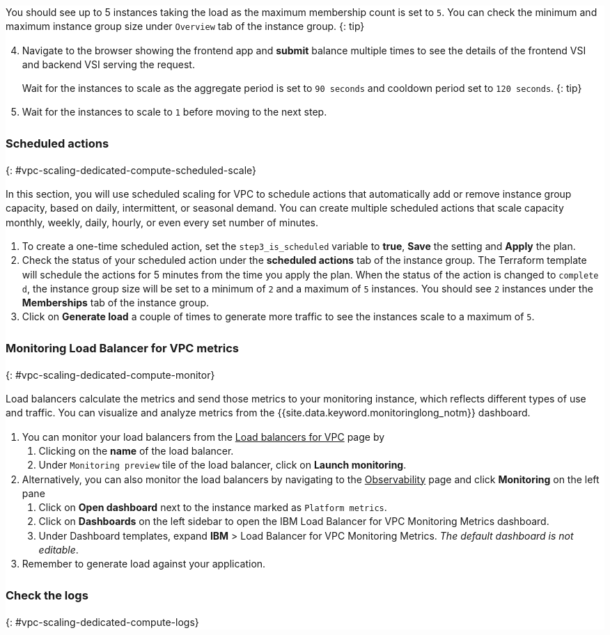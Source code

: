    You should see up to 5 instances taking the load as the maximum membership count is set to `5`. You can check the minimum and maximum instance group size under `Overview` tab of the instance group.
   {: tip}

4. Navigate to the browser showing the frontend app and **submit** balance multiple times to see the details of the frontend VSI and backend VSI serving the request.

   Wait for the instances to scale as the aggregate period is set to `90 seconds` and cooldown period set to `120 seconds`.
   {: tip}

5. Wait for the instances to scale to `1` before moving to the next step.

### Scheduled actions
{: #vpc-scaling-dedicated-compute-scheduled-scale}

In this section, you will use scheduled scaling for VPC to schedule actions that automatically add or remove instance group capacity, based on daily, intermittent, or seasonal demand. You can create multiple scheduled actions that scale capacity monthly, weekly, daily, hourly, or even every set number of minutes.

1. To create a one-time scheduled action, set the `step3_is_scheduled` variable to **true**, **Save** the setting and **Apply** the plan.
2. Check the status of your scheduled action under the **scheduled actions** tab of the instance group. The Terraform template will schedule the actions for 5 minutes from the time you apply the plan. When the status of the action is changed to `completed`, the instance group size will be set to a minimum of `2` and a maximum of `5` instances. You should see `2` instances under the **Memberships** tab of the instance group.
3. Click on **Generate load** a couple of times to generate more traffic to see the instances scale to a maximum of `5`.

### Monitoring Load Balancer for VPC metrics
{: #vpc-scaling-dedicated-compute-monitor}

Load balancers calculate the metrics and send those metrics to your monitoring instance, which reflects different types of use and traffic. You can visualize and analyze metrics from the {{site.data.keyword.monitoringlong_notm}} dashboard.

1. You can monitor your load balancers from the [Load balancers for VPC](/vpc-ext/network/loadBalancers) page by 
   1. Clicking on the **name** of the load balancer.
   2. Under `Monitoring preview` tile of the load balancer, click on **Launch monitoring**.
2. Alternatively, you can also monitor the load balancers by navigating to the [Observability](/observe) page and click **Monitoring** on the left pane 
   1. Click on **Open dashboard** next to the instance marked as `Platform metrics`.
   2. Click on **Dashboards** on the left sidebar to open the IBM Load Balancer for VPC Monitoring Metrics dashboard.
   3. Under Dashboard templates, expand **IBM** > Load Balancer for VPC Monitoring Metrics. _The default dashboard is not editable_.
3. Remember to generate load against your application.
  
### Check the logs
{: #vpc-scaling-dedicated-compute-logs}
